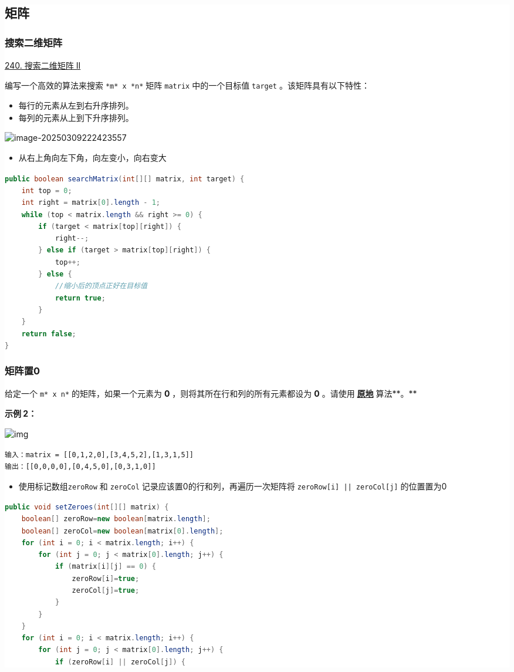 



## 矩阵

### 搜索二维矩阵

[240. 搜索二维矩阵 II](https://leetcode.cn/problems/search-a-2d-matrix-ii/)

编写一个高效的算法来搜索 `*m* x *n*` 矩阵 `matrix` 中的一个目标值 `target` 。该矩阵具有以下特性：

- 每行的元素从左到右升序排列。
- 每列的元素从上到下升序排列。

![image-20250309222423557](common-image/算法/image-20250309222423557.png)

- 从右上角向左下角，向左变小，向右变大

```java
public boolean searchMatrix(int[][] matrix, int target) {
    int top = 0;
    int right = matrix[0].length - 1;
    while (top < matrix.length && right >= 0) {
        if (target < matrix[top][right]) {
            right--;
        } else if (target > matrix[top][right]) {
            top++;
        } else {
            //缩小后的顶点正好在目标值
            return true;
        }
    }
    return false;
}
```



### 矩阵置0

给定一个 `m* x n*` 的矩阵，如果一个元素为 **0** ，则将其所在行和列的所有元素都设为 **0** 。请使用 **[原地](http://baike.baidu.com/item/原地算法)** 算法**。**

**示例 2：**

![img](https://assets.leetcode.com/uploads/2020/08/17/mat2.jpg)

```
输入：matrix = [[0,1,2,0],[3,4,5,2],[1,3,1,5]]
输出：[[0,0,0,0],[0,4,5,0],[0,3,1,0]]
```

- 使用标记数组`zeroRow` 和 `zeroCol` 记录应该置0的行和列，再遍历一次矩阵将 `zeroRow[i] || zeroCol[j]` 的位置置为0

```java
public void setZeroes(int[][] matrix) {
    boolean[] zeroRow=new boolean[matrix.length];
    boolean[] zeroCol=new boolean[matrix[0].length];
    for (int i = 0; i < matrix.length; i++) {
        for (int j = 0; j < matrix[0].length; j++) {
            if (matrix[i][j] == 0) {
                zeroRow[i]=true;
                zeroCol[j]=true;
            }
        }
    }
    for (int i = 0; i < matrix.length; i++) {
        for (int j = 0; j < matrix[0].length; j++) {
            if (zeroRow[i] || zeroCol[j]) {
```